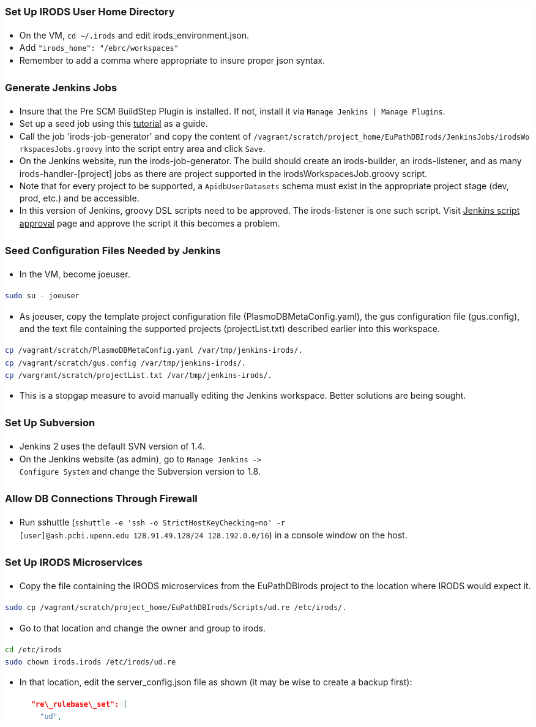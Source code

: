 ### Set Up IRODS User Home Directory
  * On the VM, <code>cd ~/.irods</code> and edit irods_environment.json.
  * Add <code>"irods_home": "/ebrc/workspaces"</code>
  * Remember to add a comma where appropriate to insure proper json syntax.
  
### Generate Jenkins Jobs
  * Insure that the Pre SCM BuildStep Plugin is installed.  If not, install it via <code>Manage Jenkins | Manage Plugins</code>. 
  * Set up a seed job using this [tutorial](https://github.com/jenkinsci/job-dsl-plugin/wiki/Tutorial---Using-the-Jenkins-Job-DSL) as a guide.
  * Call the job 'irods-job-generator' and copy the content of <code>/vagrant/scratch/project_home/EuPathDBIrods/JenkinsJobs/irodsWorkspacesJobs.groovy</code> into the script entry area and click <code>Save</code>.
  * On the Jenkins website, run the irods-job-generator.  The build should create an irods-builder, an irods-listener, and as many irods-handler-[project] jobs as there are project supported in the irodsWorkspacesJob.groovy script.
  * Note that for every project to be supported, a <code>ApidbUserDatasets</code> schema must exist in the appropriate project stage (dev, prod, etc.) and be accessible.
  * In this version of Jenkins, groovy DSL scripts need to be approved.  The irods-listener is one such script.  Visit [Jenkins script approval](http://wij.vm:9171/scriptApproval/) page and approve the script it this becomes a problem.

### Seed Configuration Files Needed by Jenkins
  * In the VM, become joeuser.
  ```bash
sudo su - joeuser
```
  * As joeuser, copy the template project configuration file  (PlasmoDBMetaConfig.yaml), the gus configuration file (gus.config), and the text file containing the supported projects (projectList.txt) described earlier into this workspace.
  ```bash
cp /vagrant/scratch/PlasmoDBMetaConfig.yaml /var/tmp/jenkins-irods/.
cp /vagrant/scratch/gus.config /var/tmp/jenkins-irods/.
cp /vargrant/scratch/projectList.txt /var/tmp/jenkins-irods/.
```
* This is a stopgap measure to avoid manually editing the Jenkins workspace.  Better solutions are being sought.

### Set Up Subversion
  * Jenkins 2 uses the default SVN version of 1.4.
  * On the Jenkins website (as admin), go to <code>Manage Jenkins ->  Configure System</code> and change the Subversion version to 1.8.
  
### Allow DB Connections Through Firewall
  * Run sshuttle (<code>sshuttle -e 'ssh -o StrictHostKeyChecking=no' -r [user]@ash.pcbi.upenn.edu 128.91.49.128/24 128.192.0.0/16</code>) in a console window on the host.
  
### Set Up IRODS Microservices
  * Copy the file containing the IRODS microservices from the EuPathDBIrods project to the location where IRODS would expect it.
```bash
sudo cp /vagrant/scratch/project_home/EuPathDBIrods/Scripts/ud.re /etc/irods/.
```
  * Go to that location and change the owner and group to irods.
```bash
cd /etc/irods
sudo chown irods.irods /etc/irods/ud.re
```
  * In that location, edit the server_config.json file as shown (it may be wise to create a backup first):  
```json
	  "re\_rulebase\_set": [
	    "ud",
```